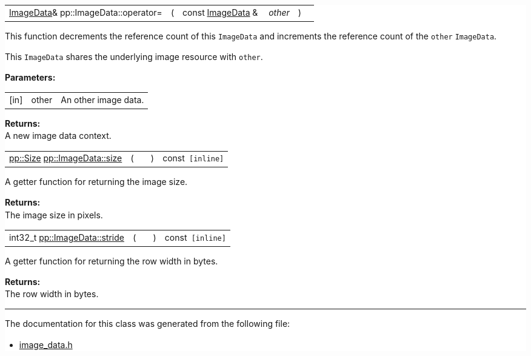 <span id="a35b7e23dbb14817eacca3967dc4ef6b7" class="anchor" style="margin: 0;"></span>

<table><tbody><tr class="odd"><td><a href="/docs/native-client/pepper_stable/cpp/classpp_1_1_image_data/" class="el">ImageData</a>&amp; pp::ImageData::operator=</td><td>(</td><td>const <a href="/docs/native-client/pepper_stable/cpp/classpp_1_1_image_data/" class="el">ImageData</a> &amp; </td><td><em>other</em></td><td>)</td><td></td></tr></tbody></table>

This function decrements the reference count of this `ImageData` and increments the reference count of the `other` `ImageData`.

This `ImageData` shares the underlying image resource with `other`.

**Parameters:**  
<table><tbody><tr class="odd"><td>[in]</td><td>other</td><td>An other image data.</td></tr></tbody></table>



**Returns:**  
A new image data context.

<span id="a2c5e0060b4227c0c9dd28287bc2e4961" class="anchor" style="margin: 0;"></span>

<table><tbody><tr class="odd"><td><a href="/docs/native-client/pepper_stable/cpp/classpp_1_1_size/" class="el">pp::Size</a> <a href="/docs/native-client/pepper_stable/cpp/classpp_1_1_image_data#a2c5e0060b4227c0c9dd28287bc2e4961" class="el">pp::ImageData::size</a></td><td>(</td><td></td><td>)</td><td>const<code> [inline]</code></td></tr></tbody></table>

A getter function for returning the image size.

**Returns:**  
The image size in pixels.

<span id="a3c107aead77cea8ba1adcbc5654078b7" class="anchor" style="margin: 0;"></span>

<table><tbody><tr class="odd"><td>int32_t <a href="/docs/native-client/pepper_stable/cpp/classpp_1_1_image_data#a3c107aead77cea8ba1adcbc5654078b7" class="el">pp::ImageData::stride</a></td><td>(</td><td></td><td>)</td><td>const<code> [inline]</code></td></tr></tbody></table>

A getter function for returning the row width in bytes.

**Returns:**  
The row width in bytes.

------------------------------------------------------------------------

The documentation for this class was generated from the following file:

-   <a href="/docs/native-client/pepper_stable/cpp/image__data_8h/" class="el">image_data.h</a>
